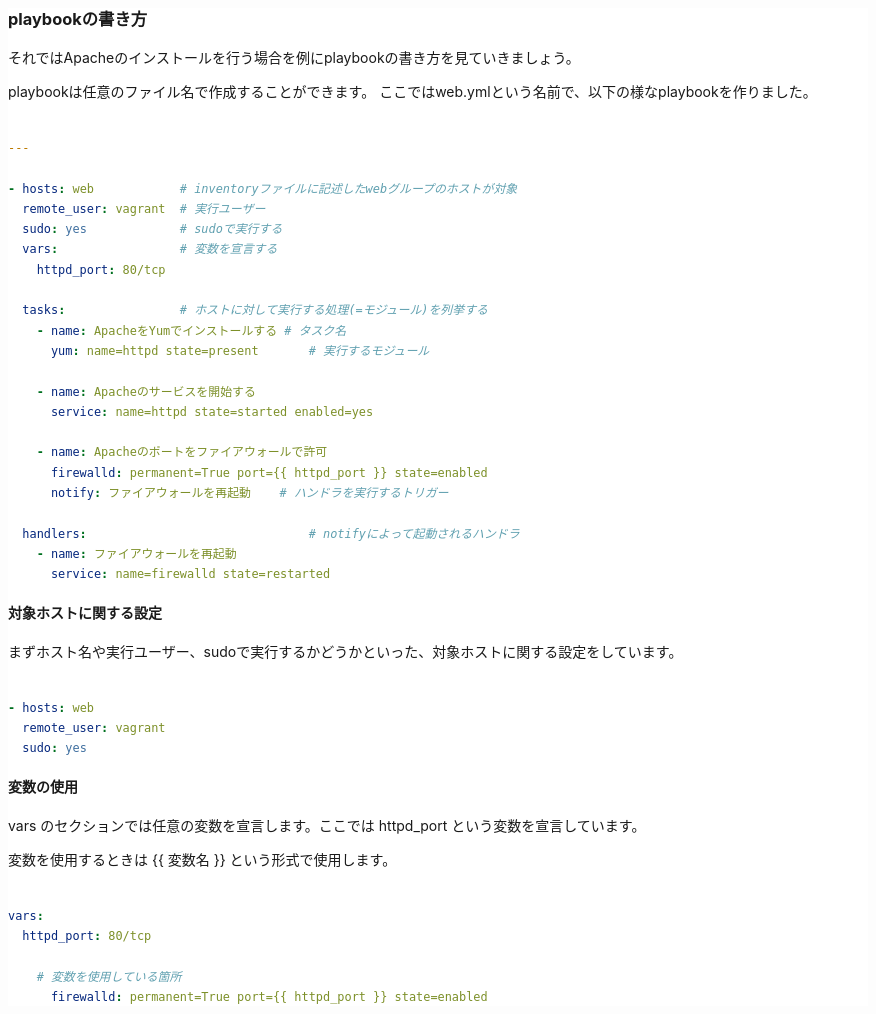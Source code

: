 ### playbookの書き方

それではApacheのインストールを行う場合を例にplaybookの書き方を見ていきましょう。

playbookは任意のファイル名で作成することができます。
ここではweb.ymlという名前で、以下の様なplaybookを作りました。

```YAML

---

- hosts: web            # inventoryファイルに記述したwebグループのホストが対象
  remote_user: vagrant  # 実行ユーザー
  sudo: yes             # sudoで実行する
  vars:                 # 変数を宣言する
    httpd_port: 80/tcp

  tasks:                # ホストに対して実行する処理(=モジュール)を列挙する
    - name: ApacheをYumでインストールする # タスク名
      yum: name=httpd state=present       # 実行するモジュール

    - name: Apacheのサービスを開始する
      service: name=httpd state=started enabled=yes

    - name: Apacheのポートをファイアウォールで許可
      firewalld: permanent=True port={{ httpd_port }} state=enabled
      notify: ファイアウォールを再起動    # ハンドラを実行するトリガー

  handlers:                               # notifyによって起動されるハンドラ
    - name: ファイアウォールを再起動
      service: name=firewalld state=restarted

```

#### 対象ホストに関する設定
まずホスト名や実行ユーザー、sudoで実行するかどうかといった、対象ホストに関する設定をしています。

```YAML

- hosts: web
  remote_user: vagrant
  sudo: yes

```

#### 変数の使用
vars のセクションでは任意の変数を宣言します。ここでは httpd_port という変数を宣言しています。

変数を使用するときは {{ 変数名 }} という形式で使用します。

```YAML

vars:
  httpd_port: 80/tcp

    # 変数を使用している箇所
      firewalld: permanent=True port={{ httpd_port }} state=enabled

```

